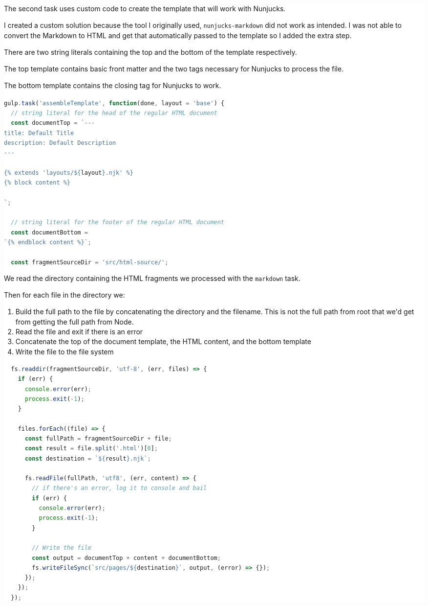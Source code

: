 The second task uses custom code to create the template that will work with Nunjucks.

I created a custom solution because the tool I originally used, `nunjucks-markdown` did not work as intended. I was not able to convert the Markdown to HTML and get that automatically passed to the template so I added the extra step.

There are two string literals containing the top and the bottom of the template respectively.

The top template contains basic front matter and the two tags necessary for Nunjucks to process the file.

The bottom template contains the closing tag for Nunjucks to work.

```js
gulp.task('assembleTemplate', function(done, layout = 'base') {
  // string literal for the head of the regular HTML document
  const documentTop = `---
title: Default Title
description: Default Description
---

{% extends 'layouts/${layout}.njk' %}
{% block content %}

`;

  // string literal for the footer of the regular HTML document
  const documentBottom =
`{% endblock content %}`;

  const fragmentSourceDir = 'src/html-source/';
```

We read the directory containing the HTML fragments we processed with the `markdown` task.

Then for each file in the directory we:

1. Build the full path to the file by concatenating the directory and the filename. This is not the full path from root that we'd get from getting the full path from Node.
2. Read the file and exit if there is an error
3. Concatenate the top of the document template, the HTML content, and the bottom template
4. Write the file to the file system

```js
  fs.readdir(fragmentSourceDir, 'utf-8', (err, files) => {
    if (err) {
      console.error(err);
      process.exit(-1);
    }

    files.forEach((file) => {
      const fullPath = fragmentSourceDir + file;
      const result = file.split('.html')[0];
      const destination = `${result}.njk`;

      fs.readFile(fullPath, 'utf8', (err, content) => {
        // if there's an error, log it to console and bail
        if (err) {
          console.error(err);
          process.exit(-1);
        }

        // Write the file
        const output = documentTop + content + documentBottom;
        fs.writeFileSync(`src/pages/${destination}`, output, (error) => {});
      });
    });
  });
```